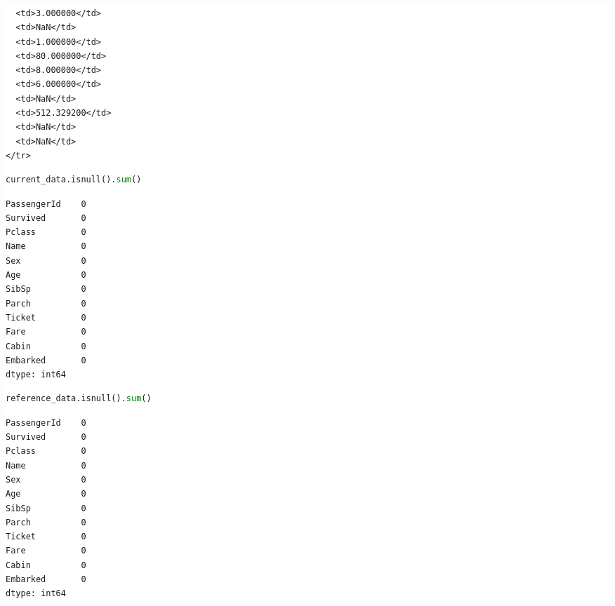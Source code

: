       <td>3.000000</td>
      <td>NaN</td>
      <td>1.000000</td>
      <td>80.000000</td>
      <td>8.000000</td>
      <td>6.000000</td>
      <td>NaN</td>
      <td>512.329200</td>
      <td>NaN</td>
      <td>NaN</td>
    </tr>
  </tbody>
</table>
</div>




```python
current_data.isnull().sum()
```




    PassengerId    0
    Survived       0
    Pclass         0
    Name           0
    Sex            0
    Age            0
    SibSp          0
    Parch          0
    Ticket         0
    Fare           0
    Cabin          0
    Embarked       0
    dtype: int64




```python

```


```python
reference_data.isnull().sum()
```




    PassengerId    0
    Survived       0
    Pclass         0
    Name           0
    Sex            0
    Age            0
    SibSp          0
    Parch          0
    Ticket         0
    Fare           0
    Cabin          0
    Embarked       0
    dtype: int64
